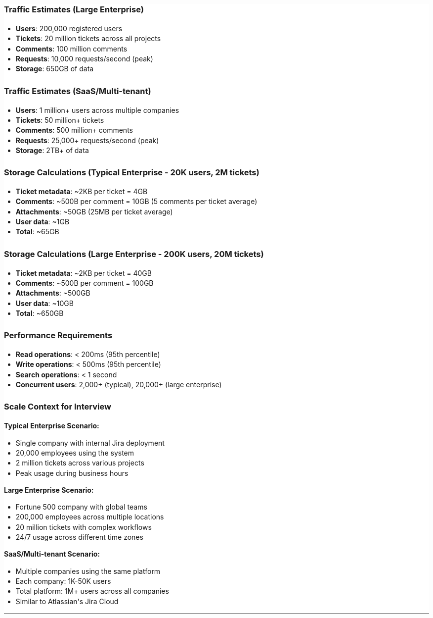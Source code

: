 ### Traffic Estimates (Large Enterprise)
- **Users**: 200,000 registered users
- **Tickets**: 20 million tickets across all projects
- **Comments**: 100 million comments
- **Requests**: 10,000 requests/second (peak)
- **Storage**: 650GB of data

### Traffic Estimates (SaaS/Multi-tenant)
- **Users**: 1 million+ users across multiple companies
- **Tickets**: 50 million+ tickets
- **Comments**: 500 million+ comments
- **Requests**: 25,000+ requests/second (peak)
- **Storage**: 2TB+ of data

### Storage Calculations (Typical Enterprise - 20K users, 2M tickets)
- **Ticket metadata**: ~2KB per ticket = 4GB
- **Comments**: ~500B per comment = 10GB (5 comments per ticket average)
- **Attachments**: ~50GB (25MB per ticket average)
- **User data**: ~1GB
- **Total**: ~65GB

### Storage Calculations (Large Enterprise - 200K users, 20M tickets)
- **Ticket metadata**: ~2KB per ticket = 40GB
- **Comments**: ~500B per comment = 100GB
- **Attachments**: ~500GB
- **User data**: ~10GB
- **Total**: ~650GB

### Performance Requirements
- **Read operations**: < 200ms (95th percentile)
- **Write operations**: < 500ms (95th percentile)
- **Search operations**: < 1 second
- **Concurrent users**: 2,000+ (typical), 20,000+ (large enterprise)

### Scale Context for Interview
**Typical Enterprise Scenario:**
- Single company with internal Jira deployment
- 20,000 employees using the system
- 2 million tickets across various projects
- Peak usage during business hours

**Large Enterprise Scenario:**
- Fortune 500 company with global teams
- 200,000 employees across multiple locations
- 20 million tickets with complex workflows
- 24/7 usage across different time zones

**SaaS/Multi-tenant Scenario:**
- Multiple companies using the same platform
- Each company: 1K-50K users
- Total platform: 1M+ users across all companies
- Similar to Atlassian's Jira Cloud

---